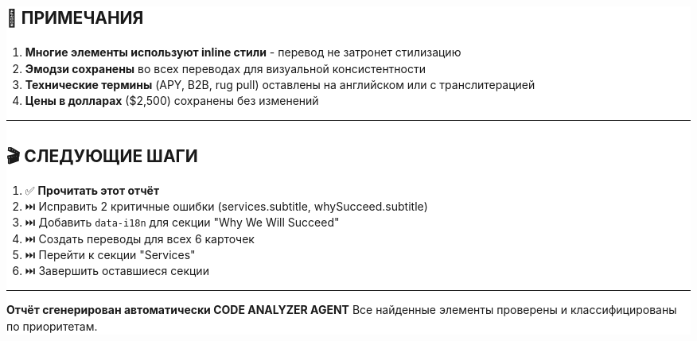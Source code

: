 
## 📝 ПРИМЕЧАНИЯ

1. **Многие элементы используют inline стили** - перевод не затронет стилизацию
2. **Эмодзи сохранены** во всех переводах для визуальной консистентности
3. **Технические термины** (APY, B2B, rug pull) оставлены на английском или с транслитерацией
4. **Цены в долларах** ($2,500) сохранены без изменений

---

## 🎬 СЛЕДУЮЩИЕ ШАГИ

1. ✅ **Прочитать этот отчёт**
2. ⏭️ Исправить 2 критичные ошибки (services.subtitle, whySucceed.subtitle)
3. ⏭️ Добавить `data-i18n` для секции "Why We Will Succeed"
4. ⏭️ Создать переводы для всех 6 карточек
5. ⏭️ Перейти к секции "Services"
6. ⏭️ Завершить оставшиеся секции

---

**Отчёт сгенерирован автоматически CODE ANALYZER AGENT**
Все найденные элементы проверены и классифицированы по приоритетам.
